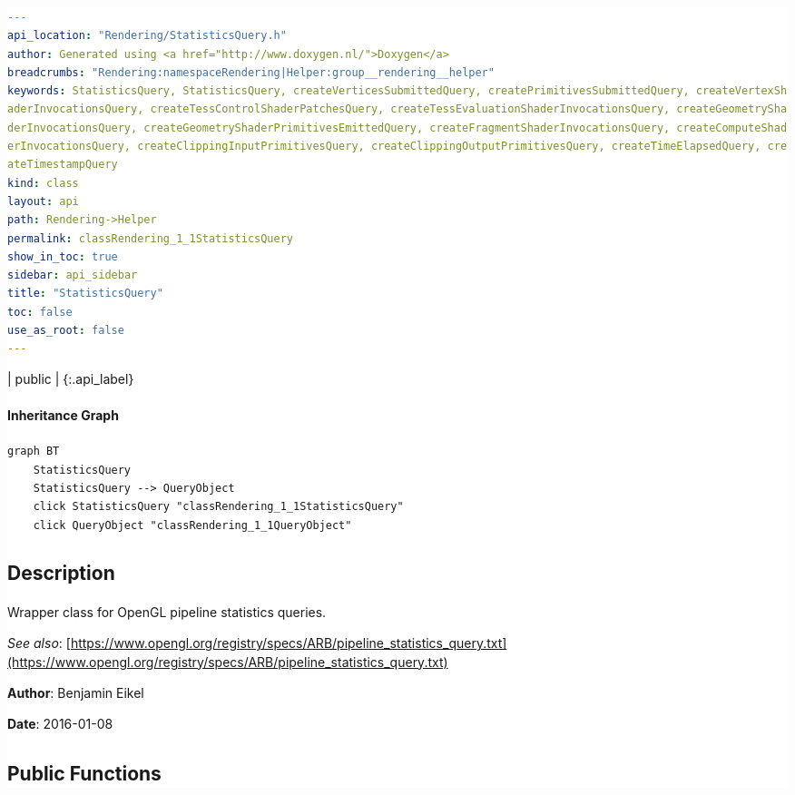 ```yaml
---
api_location: "Rendering/StatisticsQuery.h"
author: Generated using <a href="http://www.doxygen.nl/">Doxygen</a>
breadcrumbs: "Rendering:namespaceRendering|Helper:group__rendering__helper"
keywords: StatisticsQuery, StatisticsQuery, createVerticesSubmittedQuery, createPrimitivesSubmittedQuery, createVertexShaderInvocationsQuery, createTessControlShaderPatchesQuery, createTessEvaluationShaderInvocationsQuery, createGeometryShaderInvocationsQuery, createGeometryShaderPrimitivesEmittedQuery, createFragmentShaderInvocationsQuery, createComputeShaderInvocationsQuery, createClippingInputPrimitivesQuery, createClippingOutputPrimitivesQuery, createTimeElapsedQuery, createTimestampQuery
kind: class
layout: api
path: Rendering->Helper
permalink: classRendering_1_1StatisticsQuery
show_in_toc: true
sidebar: api_sidebar
title: "StatisticsQuery"
toc: false
use_as_root: false
---
```


| public |
{:.api_label}

#### Inheritance Graph

```mermaid
graph BT
	StatisticsQuery
	StatisticsQuery --> QueryObject
	click StatisticsQuery "classRendering_1_1StatisticsQuery"
	click QueryObject "classRendering_1_1QueryObject"
```

## Description



Wrapper class for OpenGL pipeline statistics queries.



*See also*: [https://www.opengl.org/registry/specs/ARB/pipeline_statistics_query.txt](https://www.opengl.org/registry/specs/ARB/pipeline_statistics_query.txt)



**Author**: Benjamin Eikel



**Date**: 2016-01-08





## Public Functions
